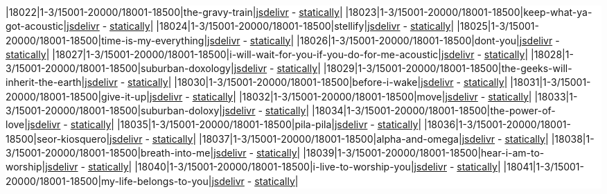 |18022|1-3/15001-20000/18001-18500|the-gravy-train|[jsdelivr](https://cdn.jsdelivr.net/gh/dbchord/png-c-600x600_1-3/15001-20000/18001-18500/the-gravy-train.png) - [statically](https://cdn.statically.io/gh/dbchord/png-c-600x600_1-3/img/15001-20000/18001-18500/the-gravy-train.png)|
|18023|1-3/15001-20000/18001-18500|keep-what-ya-got-acoustic|[jsdelivr](https://cdn.jsdelivr.net/gh/dbchord/png-c-600x600_1-3/15001-20000/18001-18500/keep-what-ya-got-acoustic.png) - [statically](https://cdn.statically.io/gh/dbchord/png-c-600x600_1-3/img/15001-20000/18001-18500/keep-what-ya-got-acoustic.png)|
|18024|1-3/15001-20000/18001-18500|stellify|[jsdelivr](https://cdn.jsdelivr.net/gh/dbchord/png-c-600x600_1-3/15001-20000/18001-18500/stellify.png) - [statically](https://cdn.statically.io/gh/dbchord/png-c-600x600_1-3/img/15001-20000/18001-18500/stellify.png)|
|18025|1-3/15001-20000/18001-18500|time-is-my-everything|[jsdelivr](https://cdn.jsdelivr.net/gh/dbchord/png-c-600x600_1-3/15001-20000/18001-18500/time-is-my-everything.png) - [statically](https://cdn.statically.io/gh/dbchord/png-c-600x600_1-3/img/15001-20000/18001-18500/time-is-my-everything.png)|
|18026|1-3/15001-20000/18001-18500|dont-you|[jsdelivr](https://cdn.jsdelivr.net/gh/dbchord/png-c-600x600_1-3/15001-20000/18001-18500/dont-you.png) - [statically](https://cdn.statically.io/gh/dbchord/png-c-600x600_1-3/img/15001-20000/18001-18500/dont-you.png)|
|18027|1-3/15001-20000/18001-18500|i-will-wait-for-you-if-you-do-for-me-acoustic|[jsdelivr](https://cdn.jsdelivr.net/gh/dbchord/png-c-600x600_1-3/15001-20000/18001-18500/i-will-wait-for-you-if-you-do-for-me-acoustic.png) - [statically](https://cdn.statically.io/gh/dbchord/png-c-600x600_1-3/img/15001-20000/18001-18500/i-will-wait-for-you-if-you-do-for-me-acoustic.png)|
|18028|1-3/15001-20000/18001-18500|suburban-doxology|[jsdelivr](https://cdn.jsdelivr.net/gh/dbchord/png-c-600x600_1-3/15001-20000/18001-18500/suburban-doxology.png) - [statically](https://cdn.statically.io/gh/dbchord/png-c-600x600_1-3/img/15001-20000/18001-18500/suburban-doxology.png)|
|18029|1-3/15001-20000/18001-18500|the-geeks-will-inherit-the-earth|[jsdelivr](https://cdn.jsdelivr.net/gh/dbchord/png-c-600x600_1-3/15001-20000/18001-18500/the-geeks-will-inherit-the-earth.png) - [statically](https://cdn.statically.io/gh/dbchord/png-c-600x600_1-3/img/15001-20000/18001-18500/the-geeks-will-inherit-the-earth.png)|
|18030|1-3/15001-20000/18001-18500|before-i-wake|[jsdelivr](https://cdn.jsdelivr.net/gh/dbchord/png-c-600x600_1-3/15001-20000/18001-18500/before-i-wake.png) - [statically](https://cdn.statically.io/gh/dbchord/png-c-600x600_1-3/img/15001-20000/18001-18500/before-i-wake.png)|
|18031|1-3/15001-20000/18001-18500|give-it-up|[jsdelivr](https://cdn.jsdelivr.net/gh/dbchord/png-c-600x600_1-3/15001-20000/18001-18500/give-it-up.png) - [statically](https://cdn.statically.io/gh/dbchord/png-c-600x600_1-3/img/15001-20000/18001-18500/give-it-up.png)|
|18032|1-3/15001-20000/18001-18500|move|[jsdelivr](https://cdn.jsdelivr.net/gh/dbchord/png-c-600x600_1-3/15001-20000/18001-18500/move.png) - [statically](https://cdn.statically.io/gh/dbchord/png-c-600x600_1-3/img/15001-20000/18001-18500/move.png)|
|18033|1-3/15001-20000/18001-18500|suburban-doloxy|[jsdelivr](https://cdn.jsdelivr.net/gh/dbchord/png-c-600x600_1-3/15001-20000/18001-18500/suburban-doloxy.png) - [statically](https://cdn.statically.io/gh/dbchord/png-c-600x600_1-3/img/15001-20000/18001-18500/suburban-doloxy.png)|
|18034|1-3/15001-20000/18001-18500|the-power-of-love|[jsdelivr](https://cdn.jsdelivr.net/gh/dbchord/png-c-600x600_1-3/15001-20000/18001-18500/the-power-of-love.png) - [statically](https://cdn.statically.io/gh/dbchord/png-c-600x600_1-3/img/15001-20000/18001-18500/the-power-of-love.png)|
|18035|1-3/15001-20000/18001-18500|pila-pila|[jsdelivr](https://cdn.jsdelivr.net/gh/dbchord/png-c-600x600_1-3/15001-20000/18001-18500/pila-pila.png) - [statically](https://cdn.statically.io/gh/dbchord/png-c-600x600_1-3/img/15001-20000/18001-18500/pila-pila.png)|
|18036|1-3/15001-20000/18001-18500|seor-kiosquero|[jsdelivr](https://cdn.jsdelivr.net/gh/dbchord/png-c-600x600_1-3/15001-20000/18001-18500/seor-kiosquero.png) - [statically](https://cdn.statically.io/gh/dbchord/png-c-600x600_1-3/img/15001-20000/18001-18500/seor-kiosquero.png)|
|18037|1-3/15001-20000/18001-18500|alpha-and-omega|[jsdelivr](https://cdn.jsdelivr.net/gh/dbchord/png-c-600x600_1-3/15001-20000/18001-18500/alpha-and-omega.png) - [statically](https://cdn.statically.io/gh/dbchord/png-c-600x600_1-3/img/15001-20000/18001-18500/alpha-and-omega.png)|
|18038|1-3/15001-20000/18001-18500|breath-into-me|[jsdelivr](https://cdn.jsdelivr.net/gh/dbchord/png-c-600x600_1-3/15001-20000/18001-18500/breath-into-me.png) - [statically](https://cdn.statically.io/gh/dbchord/png-c-600x600_1-3/img/15001-20000/18001-18500/breath-into-me.png)|
|18039|1-3/15001-20000/18001-18500|hear-i-am-to-worship|[jsdelivr](https://cdn.jsdelivr.net/gh/dbchord/png-c-600x600_1-3/15001-20000/18001-18500/hear-i-am-to-worship.png) - [statically](https://cdn.statically.io/gh/dbchord/png-c-600x600_1-3/img/15001-20000/18001-18500/hear-i-am-to-worship.png)|
|18040|1-3/15001-20000/18001-18500|i-live-to-worship-you|[jsdelivr](https://cdn.jsdelivr.net/gh/dbchord/png-c-600x600_1-3/15001-20000/18001-18500/i-live-to-worship-you.png) - [statically](https://cdn.statically.io/gh/dbchord/png-c-600x600_1-3/img/15001-20000/18001-18500/i-live-to-worship-you.png)|
|18041|1-3/15001-20000/18001-18500|my-life-belongs-to-you|[jsdelivr](https://cdn.jsdelivr.net/gh/dbchord/png-c-600x600_1-3/15001-20000/18001-18500/my-life-belongs-to-you.png) - [statically](https://cdn.statically.io/gh/dbchord/png-c-600x600_1-3/img/15001-20000/18001-18500/my-life-belongs-to-you.png)|